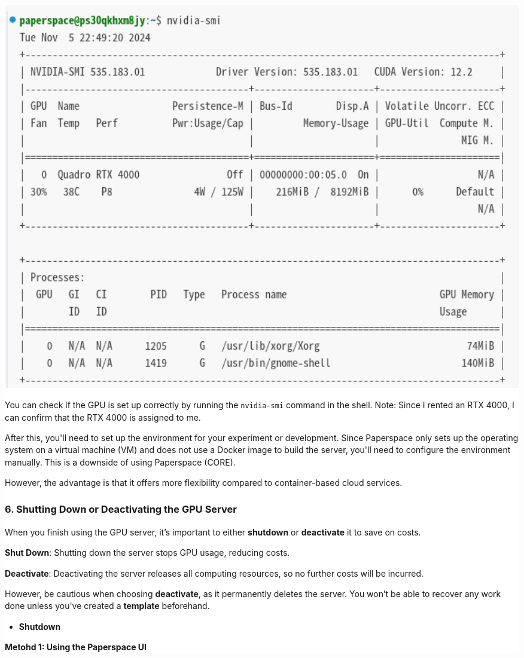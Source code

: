 <img src="/images/assets/2024-11-06-17-58-45.png" width="100%" />

You can check if the GPU is set up correctly by running the `nvidia-smi` command in the shell.
Note: Since I rented an RTX 4000, I can confirm that the RTX 4000 is assigned to me.

After this, you'll need to set up the environment for your experiment or development. Since Paperspace only sets up the operating system on a virtual machine (VM) and does not use a Docker image to build the server, you'll need to configure the environment manually. This is a downside of using Paperspace (CORE).

However, the advantage is that it offers more flexibility compared to container-based cloud services.

### 6. Shutting Down or Deactivating the GPU Server

When you finish using the GPU server, it’s important to either **shutdown** or **deactivate** it to save on costs.

**Shut Down**: Shutting down the server stops GPU usage, reducing costs.

**Deactivate**: Deactivating the server releases all computing resources, so no further costs will be incurred.

However, be cautious when choosing **deactivate**, as it permanently deletes the server. You won’t be able to recover any work done unless you've created a **template** beforehand.

- **Shutdown**
    
**Metohd 1: Using the Paperspace UI**
